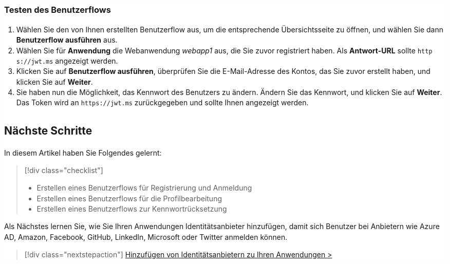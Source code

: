 ### <a name="test-the-user-flow"></a>Testen des Benutzerflows

1. Wählen Sie den von Ihnen erstellten Benutzerflow aus, um die entsprechende Übersichtsseite zu öffnen, und wählen Sie dann **Benutzerflow ausführen** aus.
1. Wählen Sie für **Anwendung** die Webanwendung *webapp1* aus, die Sie zuvor registriert haben. Als **Antwort-URL** sollte `https://jwt.ms` angezeigt werden.
1. Klicken Sie auf **Benutzerflow ausführen**, überprüfen Sie die E-Mail-Adresse des Kontos, das Sie zuvor erstellt haben, und klicken Sie auf **Weiter**.
1. Sie haben nun die Möglichkeit, das Kennwort des Benutzers zu ändern. Ändern Sie das Kennwort, und klicken Sie auf **Weiter**. Das Token wird an `https://jwt.ms` zurückgegeben und sollte Ihnen angezeigt werden.

## <a name="next-steps"></a>Nächste Schritte

In diesem Artikel haben Sie Folgendes gelernt:

> [!div class="checklist"]
> * Erstellen eines Benutzerflows für Registrierung und Anmeldung
> * Erstellen eines Benutzerflows für die Profilbearbeitung
> * Erstellen eines Benutzerflows zur Kennwortrücksetzung

Als Nächstes lernen Sie, wie Sie Ihren Anwendungen Identitätsanbieter hinzufügen, damit sich Benutzer bei Anbietern wie Azure AD, Amazon, Facebook, GitHub, LinkedIn, Microsoft oder Twitter anmelden können.

> [!div class="nextstepaction"]
> [Hinzufügen von Identitätsanbietern zu Ihren Anwendungen >](tutorial-add-identity-providers.md)
